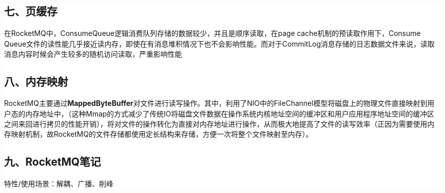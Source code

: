



## 七、页缓存

在RocketMQ中，ConsumeQueue逻辑消费队列存储的数据较少，并且是顺序读取，在page cache机制的预读取作用下，Consume Queue文件的读性能几乎接近读内存，即使在有消息堆积情况下也不会影响性能。而对于CommitLog消息存储的日志数据文件来说，读取消息内容时候会产生较多的随机访问读取，严重影响性能



## 八、内存映射

RocketMQ主要通过**MappedByteBuffer**对文件进行读写操作。其中，利用了NIO中的FileChannel模型将磁盘上的物理文件直接映射到用户态的内存地址中，（这种Mmap的方式减少了传统IO将磁盘文件数据在操作系统内核地址空间的缓冲区和用户应用程序地址空间的缓冲区之间来回进行拷贝的性能开销），将对文件的操作转化为直接对内存地址进行操作，从而极大地提高了文件的读写效率（正因为需要使用内存映射机制，故RocketMQ的文件存储都使用定长结构来存储，方便一次将整个文件映射至内存）。









## 九、RocketMQ笔记

特性/使用场景：解耦、广播、削峰



